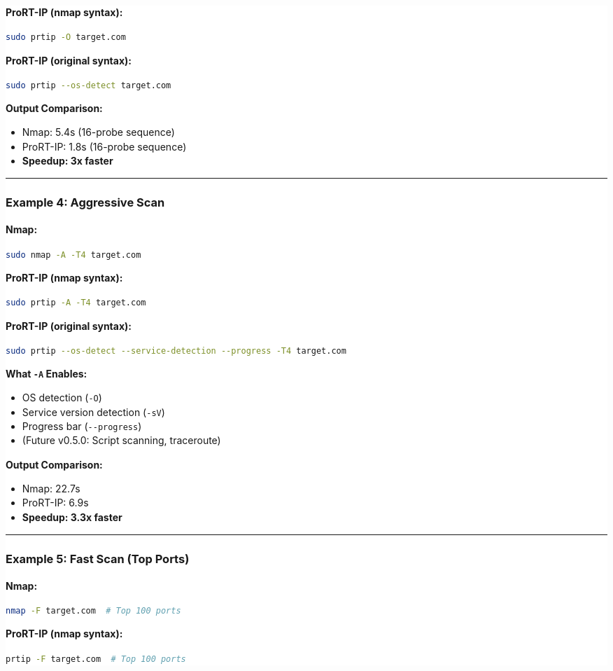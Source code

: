 **ProRT-IP (nmap syntax):**
```bash
sudo prtip -O target.com
```

**ProRT-IP (original syntax):**
```bash
sudo prtip --os-detect target.com
```

**Output Comparison:**
- Nmap: 5.4s (16-probe sequence)
- ProRT-IP: 1.8s (16-probe sequence)
- **Speedup: 3x faster**

---

### Example 4: Aggressive Scan

**Nmap:**
```bash
sudo nmap -A -T4 target.com
```

**ProRT-IP (nmap syntax):**
```bash
sudo prtip -A -T4 target.com
```

**ProRT-IP (original syntax):**
```bash
sudo prtip --os-detect --service-detection --progress -T4 target.com
```

**What `-A` Enables:**
- OS detection (`-O`)
- Service version detection (`-sV`)
- Progress bar (`--progress`)
- (Future v0.5.0: Script scanning, traceroute)

**Output Comparison:**
- Nmap: 22.7s
- ProRT-IP: 6.9s
- **Speedup: 3.3x faster**

---

### Example 5: Fast Scan (Top Ports)

**Nmap:**
```bash
nmap -F target.com  # Top 100 ports
```

**ProRT-IP (nmap syntax):**
```bash
prtip -F target.com  # Top 100 ports
```
